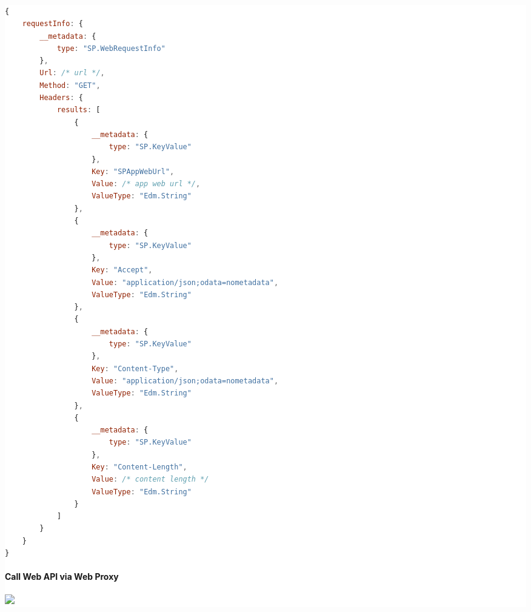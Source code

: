 ```JavaScript
{          
    requestInfo: {       
        __metadata: {
            type: "SP.WebRequestInfo" 
        },     
        Url: /* url */,         
        Method: "GET",     
        Headers: {              
            results: [
                {           
                    __metadata: {
                        type: "SP.KeyValue" 
                    },     
                    Key: "SPAppWebUrl",               
                    Value: /* app web url */,    
                    ValueType: "Edm.String"                      
                },                
                {           
                    __metadata: {
                        type: "SP.KeyValue" 
                    },     
                    Key: "Accept",               
                    Value: "application/json;odata=nometadata",    
                    ValueType: "Edm.String"                      
                },
                {           
                    __metadata: {
                        type: "SP.KeyValue" 
                    },     
                    Key: "Content-Type",               
                    Value: "application/json;odata=nometadata",    
                    ValueType: "Edm.String"                      
                },
                {           
                    __metadata: {
                        type: "SP.KeyValue" 
                    },     
                    Key: "Content-Length",               
                    Value: /* content length */    
                    ValueType: "Edm.String"                      
                }
            ]               
        }           
    }       
}
```

#### Call Web API via Web Proxy ####

![](http://i.imgur.com/TpkoK2R.png)
